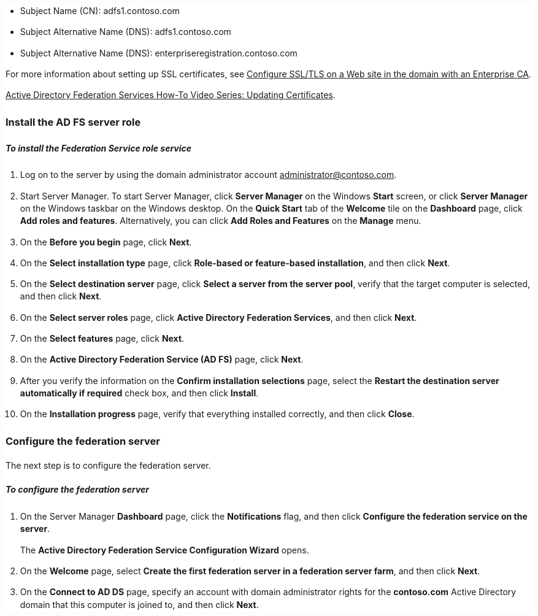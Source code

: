 -   Subject Name \(CN\): adfs1.contoso.com  
  
-   Subject Alternative Name \(DNS\): adfs1.contoso.com  
  
-   Subject Alternative Name \(DNS\): enterpriseregistration.contoso.com  
  
For more information about setting up SSL certificates, see [Configure SSL\/TLS on a Web site in the domain with an Enterprise CA](http://social.technet.microsoft.com/wiki/contents/articles/12485.configure-ssltls-on-a-web-site-in-the-domain-with-an-enterprise-ca.aspx).  
  
[Active Directory Federation Services How\-To Video Series: Updating Certificates](http://technet.microsoft.com/video/adfs-updating-certificates).  
  
### Install the AD FS server role  
  
##### To install the Federation Service role service  
  
1.  Log on to the server by using the domain administrator account administrator@contoso.com.  
  
2.  Start Server Manager. To start Server Manager, click **Server Manager** on the Windows **Start** screen, or click **Server Manager** on the Windows taskbar on the Windows desktop. On the **Quick Start** tab of the **Welcome** tile on the **Dashboard** page, click **Add roles and features**. Alternatively, you can click **Add Roles and Features** on the **Manage** menu.  
  
3.  On the **Before you begin** page, click **Next**.  
  
4.  On the **Select installation type** page, click **Role\-based or feature\-based installation**, and then click **Next**.  
  
5.  On the **Select destination server** page, click **Select a server from the server pool**, verify that the target computer is selected, and then click **Next**.  
  
6.  On the **Select server roles** page, click **Active Directory Federation Services**, and then click **Next**.  
  
7.  On the **Select features** page, click **Next**.  
  
8.  On the **Active Directory Federation Service \(AD FS\)** page, click **Next**.  
  
9. After you verify the information on the **Confirm installation selections** page, select the **Restart the destination server automatically if required** check box, and then click **Install**.  
  
10. On the **Installation progress** page, verify that everything installed correctly, and then click **Close**.  
  
### Configure the federation server  
The next step is to configure the federation server.  
  
##### To configure the federation server  
  
1.  On the Server Manager **Dashboard** page, click the **Notifications** flag, and then click **Configure the federation service on the server**.  
  
    The **Active Directory Federation Service Configuration Wizard** opens.  
  
2.  On the **Welcome** page, select **Create the first federation server in a federation server farm**, and then click **Next**.  
  
3.  On the **Connect to AD DS** page, specify an account with domain administrator rights for the **contoso.com** Active Directory domain that this computer is joined to, and then click **Next**.  
  
